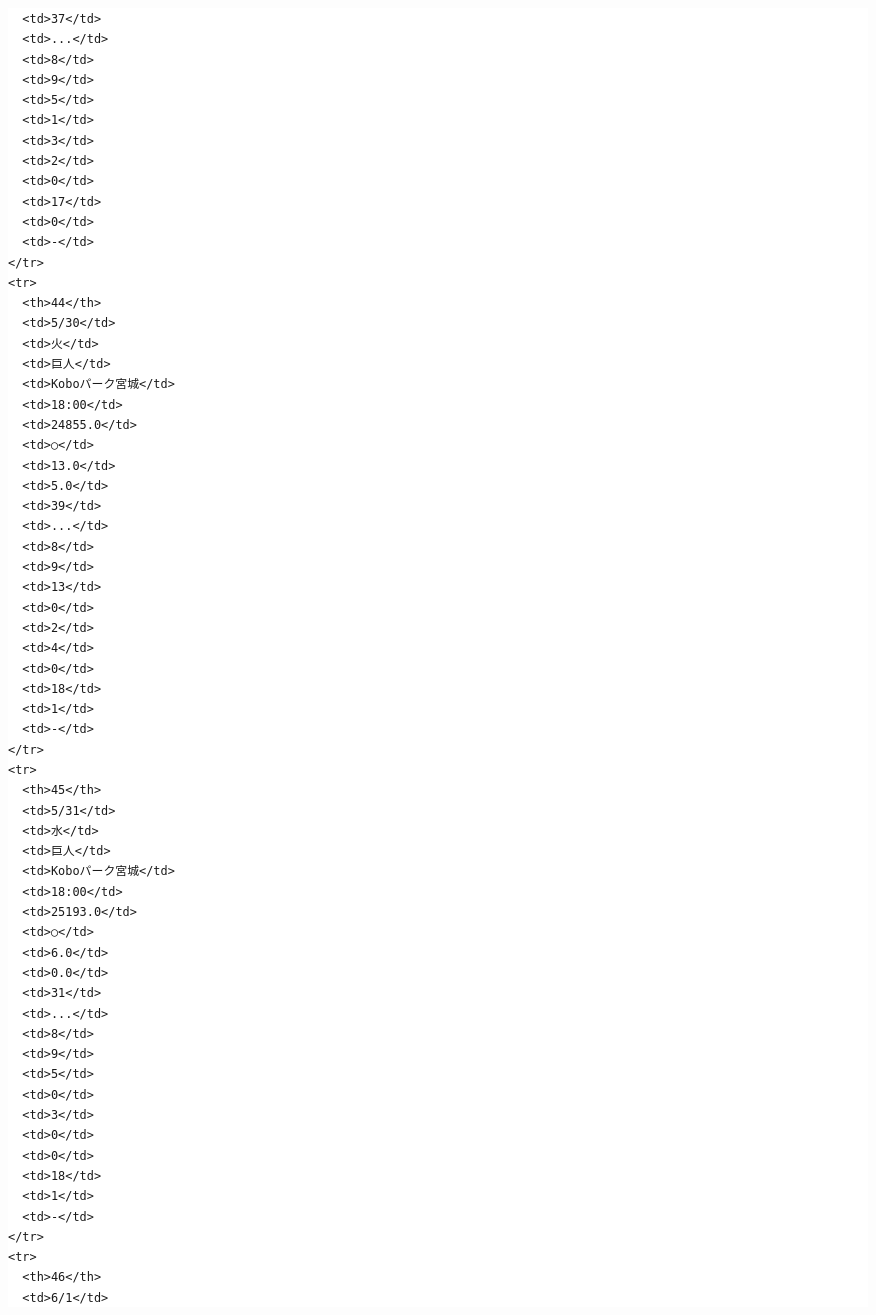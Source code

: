       <td>37</td>
      <td>...</td>
      <td>8</td>
      <td>9</td>
      <td>5</td>
      <td>1</td>
      <td>3</td>
      <td>2</td>
      <td>0</td>
      <td>17</td>
      <td>0</td>
      <td>-</td>
    </tr>
    <tr>
      <th>44</th>
      <td>5/30</td>
      <td>火</td>
      <td>巨人</td>
      <td>Koboパーク宮城</td>
      <td>18:00</td>
      <td>24855.0</td>
      <td>○</td>
      <td>13.0</td>
      <td>5.0</td>
      <td>39</td>
      <td>...</td>
      <td>8</td>
      <td>9</td>
      <td>13</td>
      <td>0</td>
      <td>2</td>
      <td>4</td>
      <td>0</td>
      <td>18</td>
      <td>1</td>
      <td>-</td>
    </tr>
    <tr>
      <th>45</th>
      <td>5/31</td>
      <td>水</td>
      <td>巨人</td>
      <td>Koboパーク宮城</td>
      <td>18:00</td>
      <td>25193.0</td>
      <td>○</td>
      <td>6.0</td>
      <td>0.0</td>
      <td>31</td>
      <td>...</td>
      <td>8</td>
      <td>9</td>
      <td>5</td>
      <td>0</td>
      <td>3</td>
      <td>0</td>
      <td>0</td>
      <td>18</td>
      <td>1</td>
      <td>-</td>
    </tr>
    <tr>
      <th>46</th>
      <td>6/1</td>